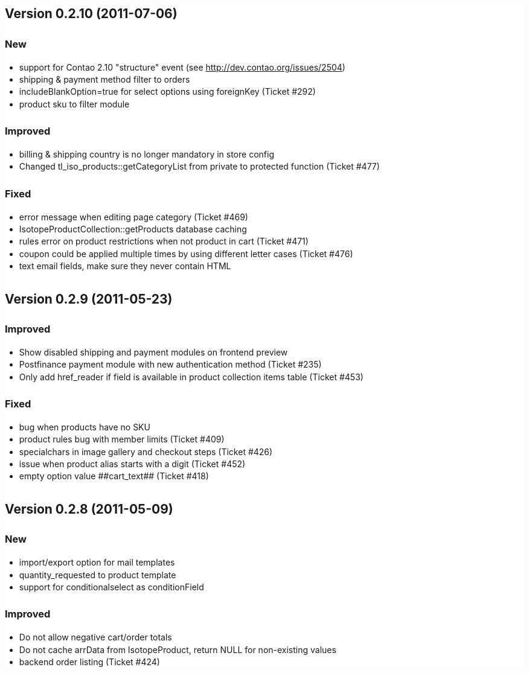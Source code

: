 
Version 0.2.10 (2011-07-06)
------------------------------

### New
- support for Contao 2.10 "structure" event (see http://dev.contao.org/issues/2504)
- shipping & payment method filter to orders
- includeBlankOption=true for select options using foreignKey (Ticket #292)
- product sku to filter module

### Improved
- billing & shipping country is no longer mandatory in store config
- Changed tl_iso_products::getCategoryList from private to protected function (Ticket #477)

### Fixed
- error message when editing page category (Ticket #469)
- IsotopeProductCollection::getProducts database caching
- rules error on product restrictions when not product in cart (Ticket #471)
- coupon could be applied multiple times by using different letter cases (Ticket #476)
- text email fields, make sure they never contain HTML


Version 0.2.9 (2011-05-23)
------------------------------

### Improved
- Show disabled shipping and payment modules on frontend preview
- Postfinance payment module with new authentication method (Ticket #235)
- Only add href_reader if field is available in product collection items table (Ticket #453)

### Fixed
- bug when products have no SKU
- product rules bug with member limits (Ticket #409)
- specialchars in image gallery and checkout steps (Ticket #426)
- issue when product alias starts with a digit (Ticket #452)
- empty option value ##cart_text## (Ticket #418)


Version 0.2.8 (2011-05-09)
------------------------------

### New
- import/export option for mail templates
- quantity_requested to product template
- support for conditionalselect as conditionField

### Improved
- Do not allow negative cart/order totals
- Do not cache arrData from IsotopeProduct, return NULL for non-existing values
- backend order listing (Ticket #424)
